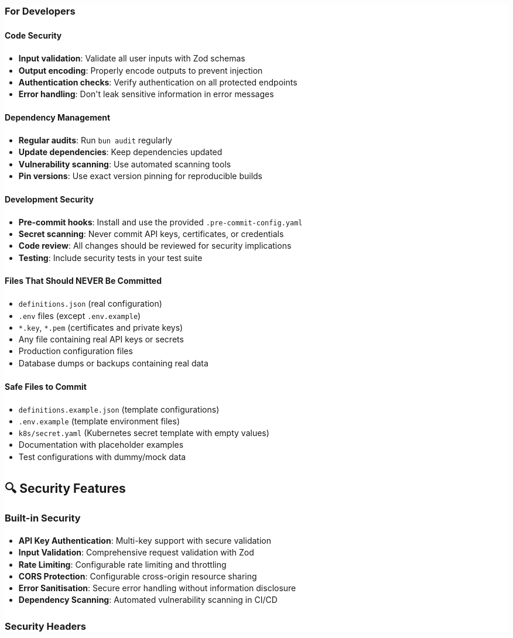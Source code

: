 ### For Developers

#### Code Security

- **Input validation**: Validate all user inputs with Zod schemas
- **Output encoding**: Properly encode outputs to prevent injection
- **Authentication checks**: Verify authentication on all protected endpoints
- **Error handling**: Don't leak sensitive information in error messages

#### Dependency Management

- **Regular audits**: Run `bun audit` regularly
- **Update dependencies**: Keep dependencies updated
- **Vulnerability scanning**: Use automated scanning tools
- **Pin versions**: Use exact version pinning for reproducible builds

#### Development Security

- **Pre-commit hooks**: Install and use the provided `.pre-commit-config.yaml`
- **Secret scanning**: Never commit API keys, certificates, or credentials
- **Code review**: All changes should be reviewed for security implications
- **Testing**: Include security tests in your test suite

#### Files That Should NEVER Be Committed

- `definitions.json` (real configuration)
- `.env` files (except `.env.example`)
- `*.key`, `*.pem` (certificates and private keys)
- Any file containing real API keys or secrets
- Production configuration files
- Database dumps or backups containing real data

#### Safe Files to Commit

- `definitions.example.json` (template configurations)
- `.env.example` (template environment files)
- `k8s/secret.yaml` (Kubernetes secret template with empty values)
- Documentation with placeholder examples
- Test configurations with dummy/mock data

## 🔍 Security Features

### Built-in Security

- **API Key Authentication**: Multi-key support with secure validation
- **Input Validation**: Comprehensive request validation with Zod
- **Rate Limiting**: Configurable rate limiting and throttling
- **CORS Protection**: Configurable cross-origin resource sharing
- **Error Sanitisation**: Secure error handling without information disclosure
- **Dependency Scanning**: Automated vulnerability scanning in CI/CD

### Security Headers
